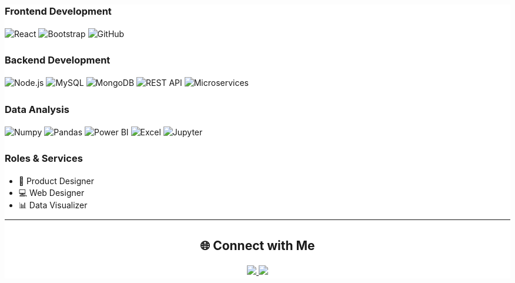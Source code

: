 ### **Frontend Development**
![React](https://img.shields.io/badge/React-Intermediate-%2320232a?style=flat&logo=react&logoColor=%2361DAFB)
![Bootstrap](https://img.shields.io/badge/Bootstrap-Advanced-7952B3?style=flat&logo=bootstrap&logoColor=white)
![GitHub](https://img.shields.io/badge/GitHub-Intermediate-181717?style=flat&logo=github&logoColor=white)

### **Backend Development**
![Node.js](https://img.shields.io/badge/Node.js-Intermediate-339933?style=flat&logo=node.js&logoColor=white)
![MySQL](https://img.shields.io/badge/MySQL-Intermediate-005C84?style=flat&logo=mysql&logoColor=white)
![MongoDB](https://img.shields.io/badge/MongoDB-Intermediate-47A248?style=flat&logo=mongodb&logoColor=white)
![REST API](https://img.shields.io/badge/REST_API-Basic-lightgrey?style=flat)
![Microservices](https://img.shields.io/badge/Microservices-Basic-lightgrey?style=flat)

### **Data Analysis**
![Numpy](https://img.shields.io/badge/Numpy-Intermediate-013243?style=flat&logo=numpy&logoColor=white)
![Pandas](https://img.shields.io/badge/Pandas-Intermediate-150458?style=flat&logo=pandas&logoColor=white)
![Power BI](https://img.shields.io/badge/PowerBI-Intermediate-F2C811?style=flat&logo=powerbi&logoColor=black)
![Excel](https://img.shields.io/badge/Excel-Advanced-217346?style=flat&logo=microsoft-excel&logoColor=white)
![Jupyter](https://img.shields.io/badge/Jupyter-Basic-F37626?style=flat&logo=jupyter&logoColor=white)

### **Roles & Services**
- 🎨 Product Designer  
- 💻 Web Designer  
- 📊 Data Visualizer  

---

</div>


<div align="center">

## 🌐 Connect with Me

<a href="mailto:pivink@gmail.com" target="_blank">
  <img src="https://img.shields.io/static/v1?message=Gmail&logo=gmail&label=&color=D14836&logoColor=white&labelColor=&style=for-the-badge" height="35" />
</a>
<a href="https://www.linkedin.com/in/pivink/" target="_blank">
  <img src="https://img.shields.io/static/v1?message=LinkedIn&logo=linkedin&label=&color=0077B5&logoColor=white&labelColor=&style=for-the-badge" height="35" />
</a>

</div>


